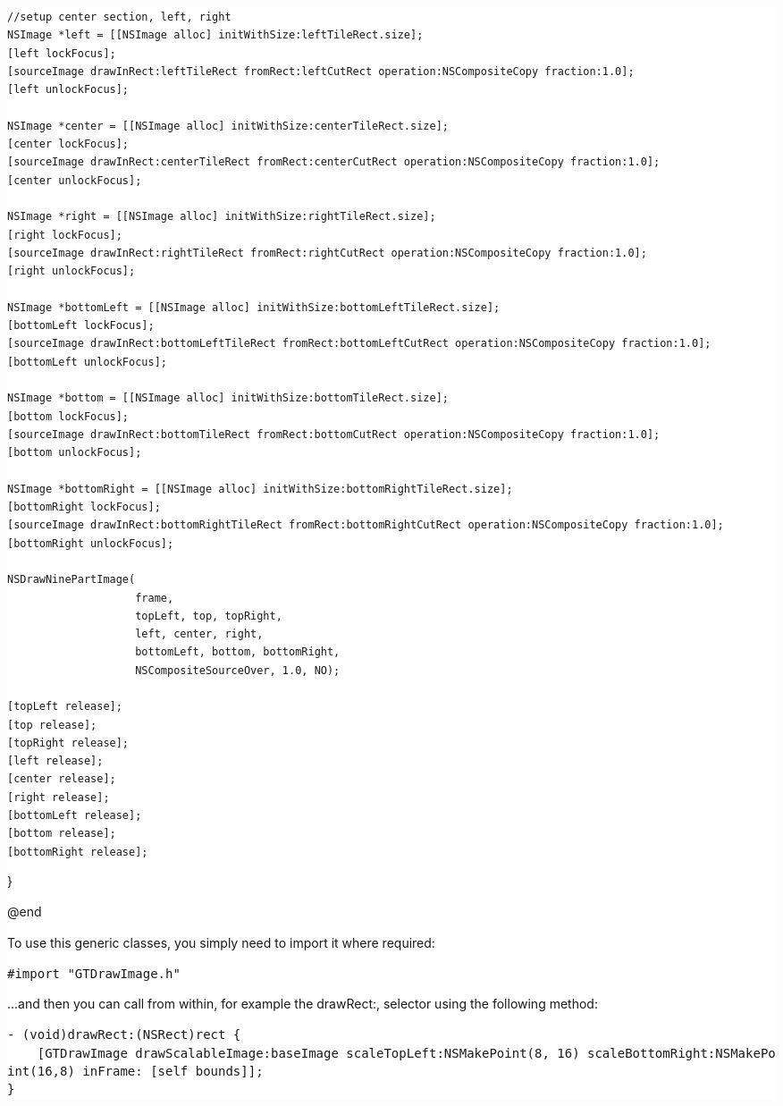 	//setup center section, left, right
	NSImage *left = [[NSImage alloc] initWithSize:leftTileRect.size];
	[left lockFocus];
	[sourceImage drawInRect:leftTileRect fromRect:leftCutRect operation:NSCompositeCopy fraction:1.0];
	[left unlockFocus];

	NSImage *center = [[NSImage alloc] initWithSize:centerTileRect.size];
	[center lockFocus];
	[sourceImage drawInRect:centerTileRect fromRect:centerCutRect operation:NSCompositeCopy fraction:1.0];
	[center unlockFocus];

	NSImage *right = [[NSImage alloc] initWithSize:rightTileRect.size];
	[right lockFocus];
	[sourceImage drawInRect:rightTileRect fromRect:rightCutRect operation:NSCompositeCopy fraction:1.0];
	[right unlockFocus];

	NSImage *bottomLeft = [[NSImage alloc] initWithSize:bottomLeftTileRect.size];
	[bottomLeft lockFocus];
	[sourceImage drawInRect:bottomLeftTileRect fromRect:bottomLeftCutRect operation:NSCompositeCopy fraction:1.0];
	[bottomLeft unlockFocus];

	NSImage *bottom = [[NSImage alloc] initWithSize:bottomTileRect.size];
	[bottom lockFocus];
	[sourceImage drawInRect:bottomTileRect fromRect:bottomCutRect operation:NSCompositeCopy fraction:1.0];
	[bottom unlockFocus];

	NSImage *bottomRight = [[NSImage alloc] initWithSize:bottomRightTileRect.size];
	[bottomRight lockFocus];
	[sourceImage drawInRect:bottomRightTileRect fromRect:bottomRightCutRect operation:NSCompositeCopy fraction:1.0];
	[bottomRight unlockFocus];

	NSDrawNinePartImage(
						frame,
						topLeft, top, topRight,
						left, center, right,
						bottomLeft, bottom, bottomRight,
						NSCompositeSourceOver, 1.0, NO);

	[topLeft release];
	[top release];
	[topRight release];
	[left release];
	[center release];
	[right release];
	[bottomLeft release];
	[bottom release];
	[bottomRight release];
}

@end</pre>
<p>To use this generic classes, you simply need to import it where required:</p>
<pre lang="objc">#import "GTDrawImage.h"</pre>
<p>...and then you can call from within, for example the drawRect:, selector using the following method:</p>
<pre lang="objc">- (void)drawRect:(NSRect)rect {
	[GTDrawImage drawScalableImage:baseImage scaleTopLeft:NSMakePoint(8, 16) scaleBottomRight:NSMakePoint(16,8) inFrame: [self bounds]];
}</pre>
